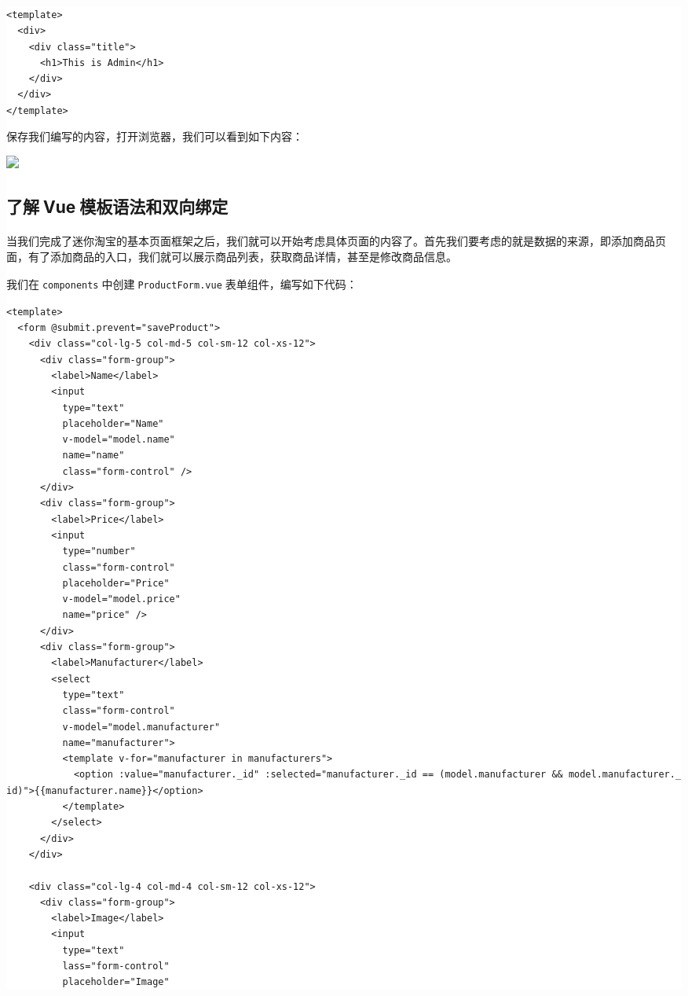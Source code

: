 ```vue src/pages/admin/Products.vue
<template>
  <div>
    <div class="title">
      <h1>This is Admin</h1>
    </div>
  </div>
</template>
```

保存我们编写的内容，打开浏览器，我们可以看到如下内容：

![](https://raw.githubusercontent.com/pftom/vue-online-shop-frontend/master/./tuture-assets/d652313c1dcd035889405c8d238c8a21)

## 了解 Vue 模板语法和双向绑定

当我们完成了迷你淘宝的基本页面框架之后，我们就可以开始考虑具体页面的内容了。首先我们要考虑的就是数据的来源，即添加商品页面，有了添加商品的入口，我们就可以展示商品列表，获取商品详情，甚至是修改商品信息。

我们在 `components` 中创建 `ProductForm.vue` 表单组件，编写如下代码：

```vue src/components/products/ProductForm.vue
<template>
  <form @submit.prevent="saveProduct">
    <div class="col-lg-5 col-md-5 col-sm-12 col-xs-12">
      <div class="form-group">
        <label>Name</label>
        <input
          type="text"
          placeholder="Name"
          v-model="model.name"
          name="name"
          class="form-control" />
      </div>
      <div class="form-group">
        <label>Price</label>
        <input
          type="number"
          class="form-control"
          placeholder="Price"
          v-model="model.price"
          name="price" />
      </div>
      <div class="form-group">
        <label>Manufacturer</label>
        <select
          type="text"
          class="form-control"
          v-model="model.manufacturer"
          name="manufacturer">
          <template v-for="manufacturer in manufacturers">
            <option :value="manufacturer._id" :selected="manufacturer._id == (model.manufacturer && model.manufacturer._id)">{{manufacturer.name}}</option>
          </template>
        </select>
      </div>
    </div>

    <div class="col-lg-4 col-md-4 col-sm-12 col-xs-12">
      <div class="form-group">
        <label>Image</label>
        <input
          type="text"
          lass="form-control"
          placeholder="Image"
```
